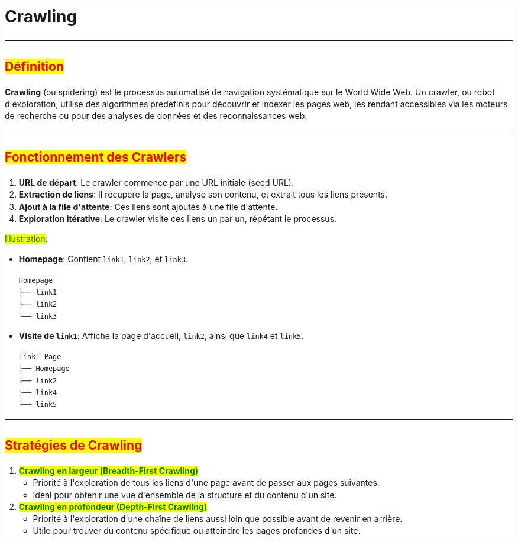 # Crawling

***

## <mark style="color:red;">**Définition**</mark>

**Crawling** (ou spidering) est le processus automatisé de navigation systématique sur le World Wide Web. Un crawler, ou robot d'exploration, utilise des algorithmes prédéfinis pour découvrir et indexer les pages web, les rendant accessibles via les moteurs de recherche ou pour des analyses de données et des reconnaissances web.

***

## <mark style="color:red;">**Fonctionnement des Crawlers**</mark>

1. **URL de départ**: Le crawler commence par une URL initiale (seed URL).
2. **Extraction de liens**: Il récupère la page, analyse son contenu, et extrait tous les liens présents.
3. **Ajout à la file d'attente**: Ces liens sont ajoutés à une file d'attente.
4. **Exploration itérative**: Le crawler visite ces liens un par un, répétant le processus.

<mark style="color:green;">Illustration</mark>:

*   **Homepage**: Contient `link1`, `link2`, et `link3`.

    ```plaintext
    Homepage
    ├── link1
    ├── link2
    └── link3
    ```
*   **Visite de `link1`**: Affiche la page d'accueil, `link2`, ainsi que `link4` et `link5`.

    ```plaintext
    Link1 Page
    ├── Homepage
    ├── link2
    ├── link4
    └── link5
    ```

***

## <mark style="color:red;">**Stratégies de Crawling**</mark>

1. <mark style="color:green;">**Crawling en largeur (Breadth-First Crawling)**</mark>
   * Priorité à l'exploration de tous les liens d'une page avant de passer aux pages suivantes.
   * Idéal pour obtenir une vue d'ensemble de la structure et du contenu d'un site.
2. <mark style="color:green;">**Crawling en profondeur (Depth-First Crawling)**</mark>
   * Priorité à l'exploration d'une chaîne de liens aussi loin que possible avant de revenir en arrière.
   * Utile pour trouver du contenu spécifique ou atteindre les pages profondes d'un site.
